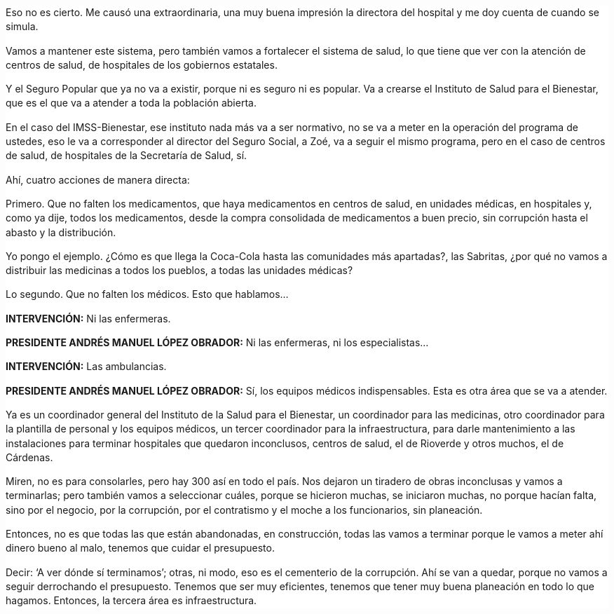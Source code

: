 Eso no es cierto. Me causó una extraordinaria, una muy buena impresión la
directora del hospital y me doy cuenta de cuando se simula.

Vamos a mantener este sistema, pero también vamos a fortalecer el sistema de
salud, lo que tiene que ver con la atención de centros de salud, de hospitales
de los gobiernos estatales.

Y el Seguro Popular que ya no va a existir, porque ni es seguro ni es popular.
Va a crearse el Instituto de Salud para el Bienestar, que es el que va a
atender a toda la población abierta.

En el caso del IMSS-Bienestar, ese instituto nada más va a ser normativo, no
se va a meter en la operación del programa de ustedes, eso le va a
corresponder al director del Seguro Social, a Zoé, va a seguir el mismo
programa, pero en el caso de centros de salud, de hospitales de la Secretaría
de Salud, sí.

Ahí, cuatro acciones de manera directa:

Primero. Que no falten los medicamentos, que haya medicamentos en centros de
salud, en unidades médicas, en hospitales y, como ya dije, todos los
medicamentos, desde la compra consolidada de medicamentos a buen precio, sin
corrupción hasta el abasto y la distribución.

Yo pongo el ejemplo. ¿Cómo es que llega la Coca-Cola hasta las comunidades más
apartadas?, las Sabritas, ¿por qué no vamos a distribuir las medicinas a todos
los pueblos, a todas las unidades médicas?

Lo segundo. Que no falten los médicos. Esto que hablamos…

**INTERVENCIÓN:** Ni las enfermeras.

**PRESIDENTE ANDRÉS MANUEL LÓPEZ OBRADOR:** Ni las enfermeras, ni los
especialistas…

**INTERVENCIÓN:** Las ambulancias.

**PRESIDENTE ANDRÉS MANUEL LÓPEZ OBRADOR:** Sí, los equipos médicos
indispensables. Esta es otra área que se va a atender.

Ya es un coordinador general del Instituto de la Salud para el Bienestar, un
coordinador para las medicinas, otro coordinador para la plantilla de personal
y los equipos médicos, un tercer coordinador para la infraestructura, para
darle mantenimiento a las instalaciones para terminar hospitales que quedaron
inconclusos, centros de salud, el de Rioverde y otros muchos, el de Cárdenas.

Miren, no es para consolarles, pero hay 300 así en todo el país. Nos dejaron
un tiradero de obras inconclusas y vamos a terminarlas; pero también vamos a
seleccionar cuáles, porque se hicieron muchas, se iniciaron muchas, no porque
hacían falta, sino por el negocio, por la corrupción, por el contratismo y el
moche a los funcionarios, sin planeación.

Entonces, no es que todas las que están abandonadas, en construcción, todas
las vamos a terminar porque le vamos a meter ahí dinero bueno al malo, tenemos
que cuidar el presupuesto.

Decir: ‘A ver dónde sí terminamos’; otras, ni modo, eso es el cementerio de la
corrupción. Ahí se van a quedar, porque no vamos a seguir derrochando el
presupuesto. Tenemos que ser muy eficientes, tenemos que tener muy buena
planeación en todo lo que hagamos. Entonces, la tercera área es
infraestructura.
